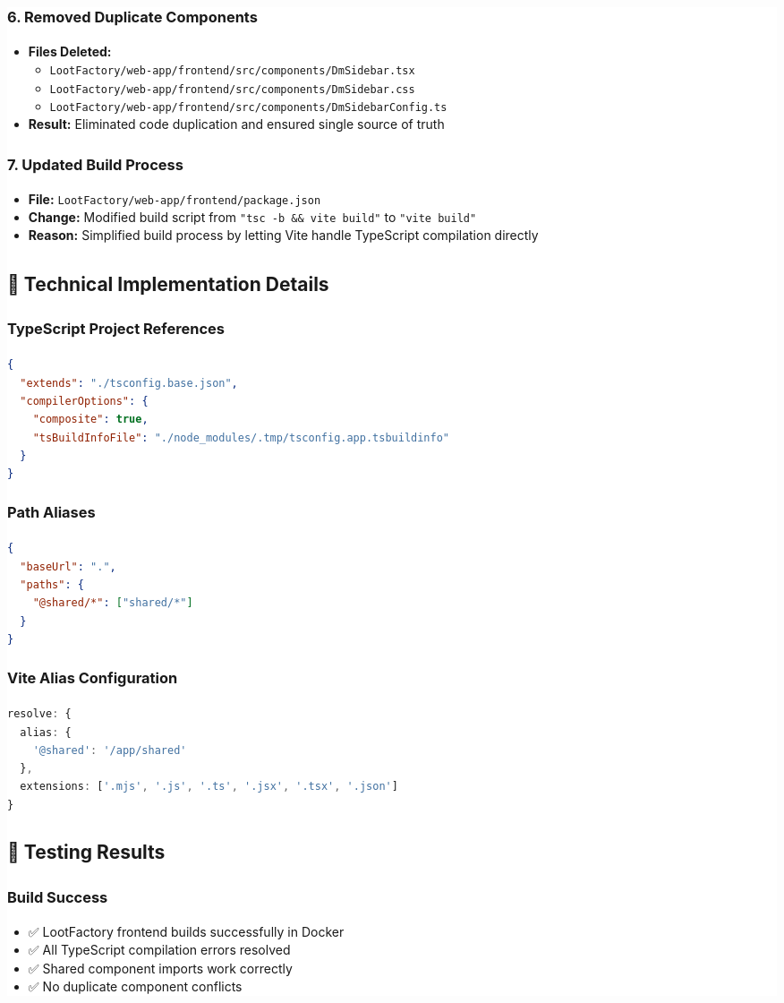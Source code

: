 ### 6. **Removed Duplicate Components**
- **Files Deleted:**
  - `LootFactory/web-app/frontend/src/components/DmSidebar.tsx`
  - `LootFactory/web-app/frontend/src/components/DmSidebar.css`
  - `LootFactory/web-app/frontend/src/components/DmSidebarConfig.ts`
- **Result:** Eliminated code duplication and ensured single source of truth

### 7. **Updated Build Process**
- **File:** `LootFactory/web-app/frontend/package.json`
- **Change:** Modified build script from `"tsc -b && vite build"` to `"vite build"`
- **Reason:** Simplified build process by letting Vite handle TypeScript compilation directly

## 🔧 Technical Implementation Details

### **TypeScript Project References**
```json
{
  "extends": "./tsconfig.base.json",
  "compilerOptions": {
    "composite": true,
    "tsBuildInfoFile": "./node_modules/.tmp/tsconfig.app.tsbuildinfo"
  }
}
```

### **Path Aliases**
```json
{
  "baseUrl": ".",
  "paths": {
    "@shared/*": ["shared/*"]
  }
}
```

### **Vite Alias Configuration**
```typescript
resolve: {
  alias: {
    '@shared': '/app/shared'
  },
  extensions: ['.mjs', '.js', '.ts', '.jsx', '.tsx', '.json']
}
```

## 🧪 Testing Results

### **Build Success**
- ✅ LootFactory frontend builds successfully in Docker
- ✅ All TypeScript compilation errors resolved
- ✅ Shared component imports work correctly
- ✅ No duplicate component conflicts
